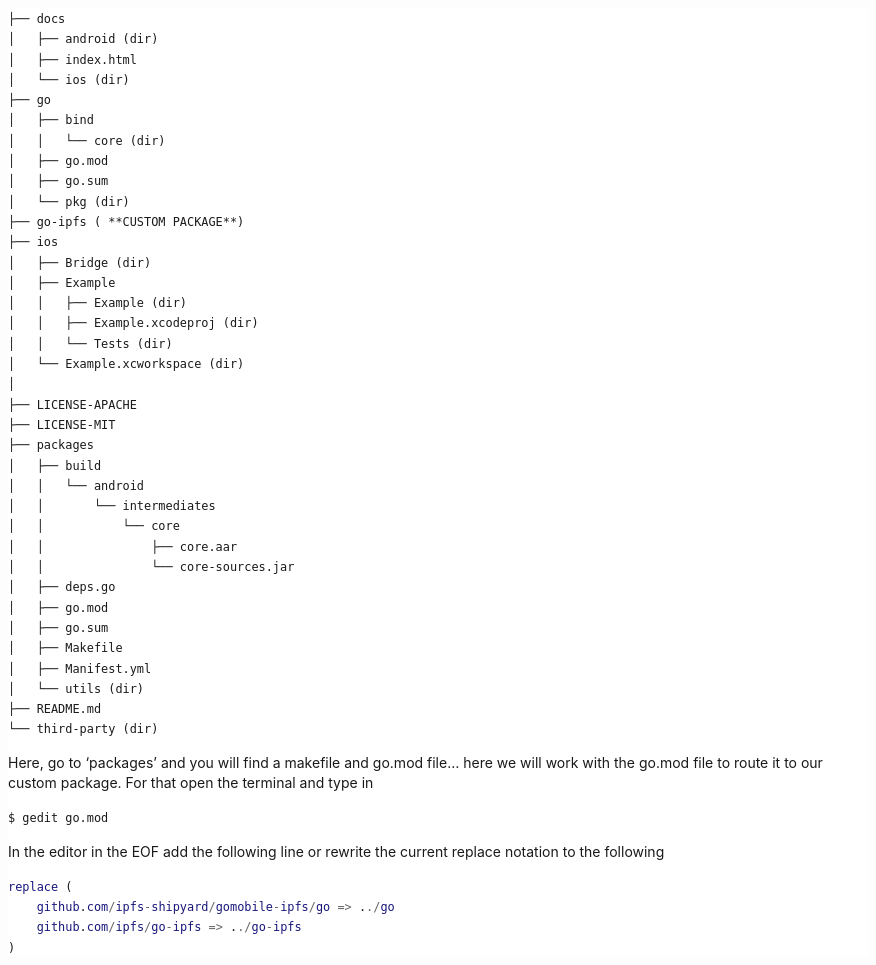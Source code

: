 ```
├── docs
│   ├── android (dir)
│   ├── index.html
│   └── ios (dir)
├── go
│   ├── bind
│   │   └── core (dir)
│   ├── go.mod
│   ├── go.sum
│   └── pkg (dir)
├── go-ipfs ( **CUSTOM PACKAGE**)
├── ios
│   ├── Bridge (dir)
│   ├── Example
│   │   ├── Example (dir)
│   │   ├── Example.xcodeproj (dir)
│   │   └── Tests (dir)
│   └── Example.xcworkspace (dir)
│       
├── LICENSE-APACHE
├── LICENSE-MIT
├── packages
│   ├── build
│   │   └── android
│   │       └── intermediates
│   │           └── core
│   │               ├── core.aar
│   │               └── core-sources.jar
│   ├── deps.go
│   ├── go.mod
│   ├── go.sum
│   ├── Makefile
│   ├── Manifest.yml
│   └── utils (dir)
├── README.md
└── third-party (dir)

```
Here, go to ‘packages’ and you will find a makefile and go.mod file… 
here we will work with the go.mod file to route it to our custom package. For that open the terminal and type in 
```
$ gedit go.mod
```

In the editor in the EOF add the following line or rewrite the current replace notation to the following
```m
replace (
	github.com/ipfs-shipyard/gomobile-ipfs/go => ../go
	github.com/ipfs/go-ipfs => ../go-ipfs
)
```
